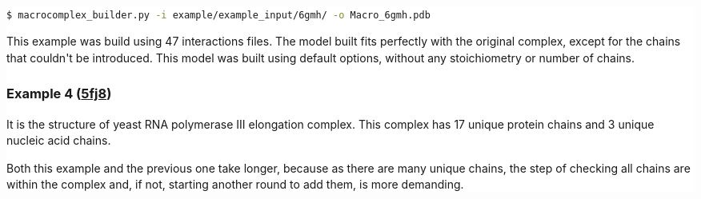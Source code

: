 
 ```bash
 $ macrocomplex_builder.py -i example/example_input/6gmh/ -o Macro_6gmh.pdb
 ```

This example was build using 47 interactions files. The model built fits perfectly with the original complex, except for the chains that couldn't be introduced. This model was built using default options, without any stoichiometry or number of chains.


### Example 4 ([5fj8](https://www.rcsb.org/structure/5fj8))

It is the structure of yeast RNA polymerase III elongation complex. This complex has 17 unique protein chains and 3 unique nucleic acid chains.

Both this example and the previous one take longer, because as there are many unique chains, the step of checking all chains are within the complex and, if not, starting another round to add them, is more demanding.  
